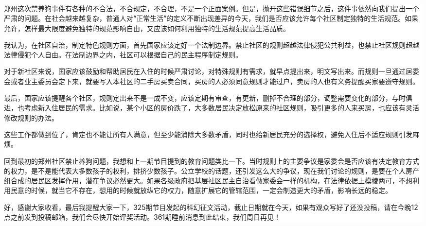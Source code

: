 郑州这次禁养狗事件有各种的不合法，不合规定，不合理，不是一个正面案例。但是，抛开这些错误细节之后，这件事依然向我们提出一个严肃的问题。在社会越来越复杂，普通人对“正常生活”的定义不断出现差异的今天，我们是否应该允许每个社区制定独特的生活规范。如果允许，怎样最大限度避免独特的规范影响自由，又应该如何利用独特的生活规范提高生活品质。

我认为，在社区自治，制定特色规则方面，首先国家应该定好一个法制边界。禁止社区的规则超越法律侵犯公共利益，也禁止社区规则超越法律侵犯个人自由。在法制边界之内，社区可以根据自己的民主程序制定规则。

对于新社区来说，国家应该鼓励和帮助居民在入住的时候严肃讨论，对特殊规则有需求，就早点提出来，明文写出来。而规则一旦通过居委会或者业主委员会定下来，就要写入本社区的二手房买卖合同，买房的人必须同意规则才能过户，卖房的人也有义务提醒买家要遵守规则。

最后，国家应该提醒各个社区，规则定出来不是一成不变，应该定期有审查，有更新，删掉不合理的部分，调整需要变化的部分，与时俱进，也考虑新入住居民的需求。比如说，某个小区的房价跌了，大多数居民决定放松原来的社区规则，吸引更多的人来买房，也应该有灵活修改规则的办法。

这些工作都做到位了，肯定也不能让所有人满意，但至少能消除大多数矛盾，同时也给新居民充分的选择权，避免入住后不适应规则引发麻烦。

回到最初的郑州社区禁止养狗问题，我想和上一期节目提到的教育问题类比一下。当时规则上的主要争议是家委会是否应该有决定教育方式的权力，是不是能代表大多数孩子的权利，排挤少数孩子。公立学校的话题，还引发这么大的争议，现在我们讨论的规则，是要在个人房产组合成的居民区发挥作用，潜在争议必然更大。如果各级政府把基层社区民主自治看做家委会一样的机构，在法律依据上模棱两可，不想利用民意的时候，就当它不存在，想用的时候就放纵它的权力，随意扩展它的管辖范围，一定会制造更大的矛盾，影响长远的稳定。

好，感谢大家收看，最后我提醒大家一下，325期节目发起的科幻征文活动，截止日期就在今天，如果有观众写好了还没投稿，请在今晚12点之前发到投稿邮箱，我们会尽快开始评奖活动。361期睡前消息到此结束，我们周日再见！
